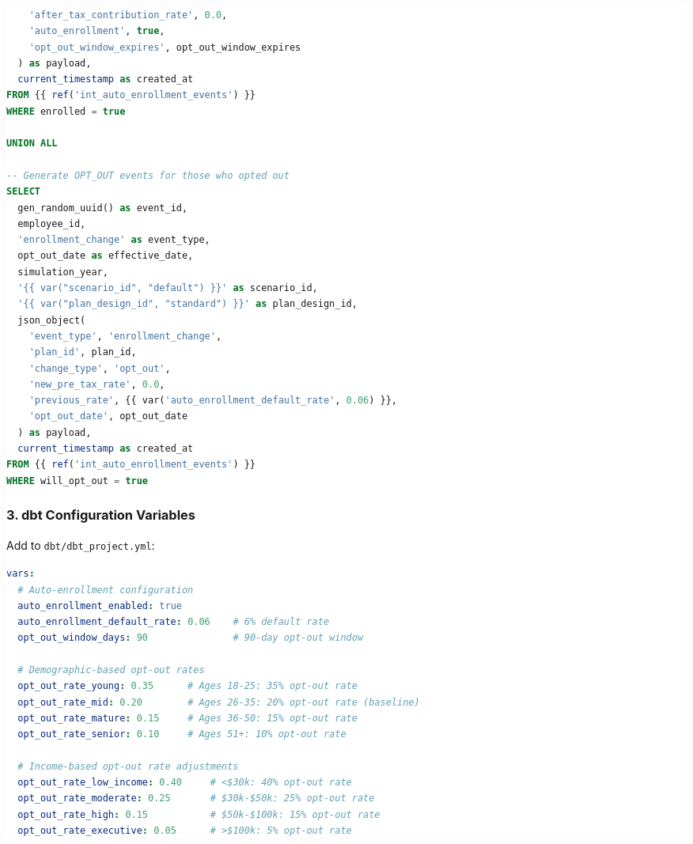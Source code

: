 ```sql
    'after_tax_contribution_rate', 0.0,
    'auto_enrollment', true,
    'opt_out_window_expires', opt_out_window_expires
  ) as payload,
  current_timestamp as created_at
FROM {{ ref('int_auto_enrollment_events') }}
WHERE enrolled = true

UNION ALL

-- Generate OPT_OUT events for those who opted out
SELECT
  gen_random_uuid() as event_id,
  employee_id,
  'enrollment_change' as event_type,
  opt_out_date as effective_date,
  simulation_year,
  '{{ var("scenario_id", "default") }}' as scenario_id,
  '{{ var("plan_design_id", "standard") }}' as plan_design_id,
  json_object(
    'event_type', 'enrollment_change',
    'plan_id', plan_id,
    'change_type', 'opt_out',
    'new_pre_tax_rate', 0.0,
    'previous_rate', {{ var('auto_enrollment_default_rate', 0.06) }},
    'opt_out_date', opt_out_date
  ) as payload,
  current_timestamp as created_at
FROM {{ ref('int_auto_enrollment_events') }}
WHERE will_opt_out = true
```

### 3. dbt Configuration Variables

Add to `dbt/dbt_project.yml`:

```yaml
vars:
  # Auto-enrollment configuration
  auto_enrollment_enabled: true
  auto_enrollment_default_rate: 0.06    # 6% default rate
  opt_out_window_days: 90               # 90-day opt-out window

  # Demographic-based opt-out rates
  opt_out_rate_young: 0.35      # Ages 18-25: 35% opt-out rate
  opt_out_rate_mid: 0.20        # Ages 26-35: 20% opt-out rate (baseline)
  opt_out_rate_mature: 0.15     # Ages 36-50: 15% opt-out rate
  opt_out_rate_senior: 0.10     # Ages 51+: 10% opt-out rate

  # Income-based opt-out rate adjustments
  opt_out_rate_low_income: 0.40     # <$30k: 40% opt-out rate
  opt_out_rate_moderate: 0.25       # $30k-$50k: 25% opt-out rate
  opt_out_rate_high: 0.15           # $50k-$100k: 15% opt-out rate
  opt_out_rate_executive: 0.05      # >$100k: 5% opt-out rate
```
